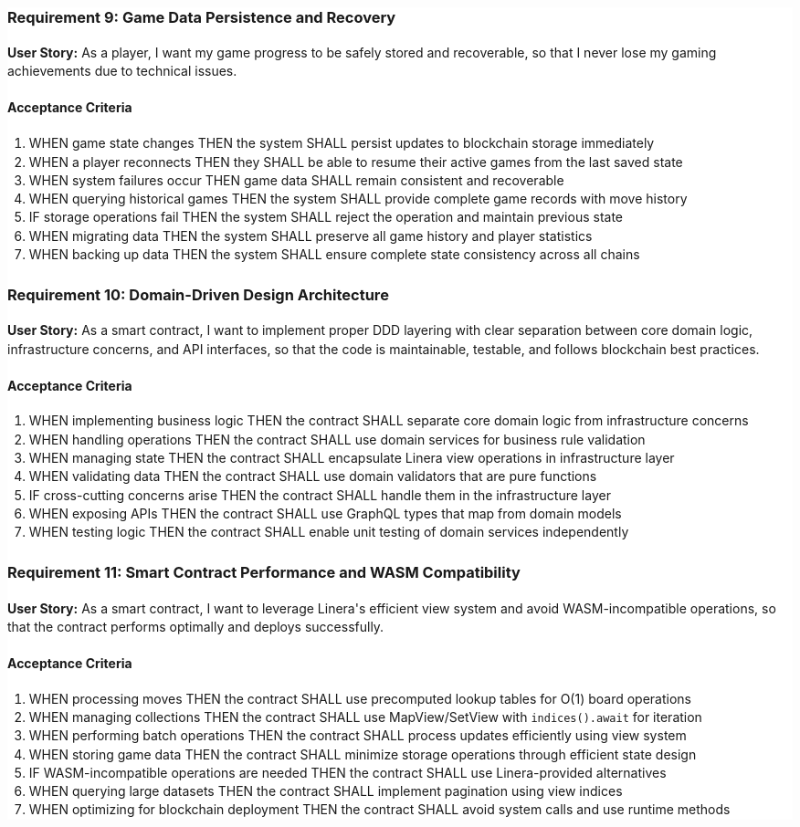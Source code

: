 ### Requirement 9: Game Data Persistence and Recovery

**User Story:** As a player, I want my game progress to be safely stored and recoverable, so that I never lose my gaming achievements due to technical issues.

#### Acceptance Criteria

1. WHEN game state changes THEN the system SHALL persist updates to blockchain storage immediately
2. WHEN a player reconnects THEN they SHALL be able to resume their active games from the last saved state
3. WHEN system failures occur THEN game data SHALL remain consistent and recoverable
4. WHEN querying historical games THEN the system SHALL provide complete game records with move history
5. IF storage operations fail THEN the system SHALL reject the operation and maintain previous state
6. WHEN migrating data THEN the system SHALL preserve all game history and player statistics
7. WHEN backing up data THEN the system SHALL ensure complete state consistency across all chains

### Requirement 10: Domain-Driven Design Architecture

**User Story:** As a smart contract, I want to implement proper DDD layering with clear separation between core domain logic, infrastructure concerns, and API interfaces, so that the code is maintainable, testable, and follows blockchain best practices.

#### Acceptance Criteria

1. WHEN implementing business logic THEN the contract SHALL separate core domain logic from infrastructure concerns
2. WHEN handling operations THEN the contract SHALL use domain services for business rule validation
3. WHEN managing state THEN the contract SHALL encapsulate Linera view operations in infrastructure layer
4. WHEN validating data THEN the contract SHALL use domain validators that are pure functions
5. IF cross-cutting concerns arise THEN the contract SHALL handle them in the infrastructure layer
6. WHEN exposing APIs THEN the contract SHALL use GraphQL types that map from domain models
7. WHEN testing logic THEN the contract SHALL enable unit testing of domain services independently

### Requirement 11: Smart Contract Performance and WASM Compatibility

**User Story:** As a smart contract, I want to leverage Linera's efficient view system and avoid WASM-incompatible operations, so that the contract performs optimally and deploys successfully.

#### Acceptance Criteria

1. WHEN processing moves THEN the contract SHALL use precomputed lookup tables for O(1) board operations
2. WHEN managing collections THEN the contract SHALL use MapView/SetView with `indices().await` for iteration
3. WHEN performing batch operations THEN the contract SHALL process updates efficiently using view system
4. WHEN storing game data THEN the contract SHALL minimize storage operations through efficient state design
5. IF WASM-incompatible operations are needed THEN the contract SHALL use Linera-provided alternatives
6. WHEN querying large datasets THEN the contract SHALL implement pagination using view indices
7. WHEN optimizing for blockchain deployment THEN the contract SHALL avoid system calls and use runtime methods